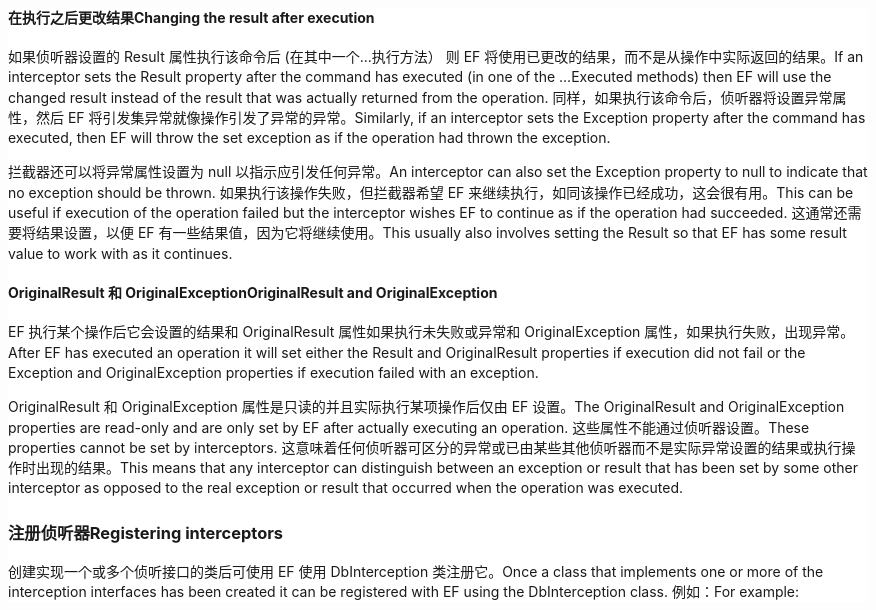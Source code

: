 #### <a name="changing-the-result-after-execution"></a><span data-ttu-id="5faa0-230">在执行之后更改结果</span><span class="sxs-lookup"><span data-stu-id="5faa0-230">Changing the result after execution</span></span>  

<span data-ttu-id="5faa0-231">如果侦听器设置的 Result 属性执行该命令后 (在其中一个...执行方法） 则 EF 将使用已更改的结果，而不是从操作中实际返回的结果。</span><span class="sxs-lookup"><span data-stu-id="5faa0-231">If an interceptor sets the Result property after the command has executed (in one of the …Executed methods) then EF will use the changed result instead of the result that was actually returned from the operation.</span></span> <span data-ttu-id="5faa0-232">同样，如果执行该命令后，侦听器将设置异常属性，然后 EF 将引发集异常就像操作引发了异常的异常。</span><span class="sxs-lookup"><span data-stu-id="5faa0-232">Similarly, if an interceptor sets the Exception property after the command has executed, then EF will throw the set exception as if the operation had thrown the exception.</span></span>  

<span data-ttu-id="5faa0-233">拦截器还可以将异常属性设置为 null 以指示应引发任何异常。</span><span class="sxs-lookup"><span data-stu-id="5faa0-233">An interceptor can also set the Exception property to null to indicate that no exception should be thrown.</span></span> <span data-ttu-id="5faa0-234">如果执行该操作失败，但拦截器希望 EF 来继续执行，如同该操作已经成功，这会很有用。</span><span class="sxs-lookup"><span data-stu-id="5faa0-234">This can be useful if execution of the operation failed but the interceptor wishes EF to continue as if the operation had succeeded.</span></span> <span data-ttu-id="5faa0-235">这通常还需要将结果设置，以便 EF 有一些结果值，因为它将继续使用。</span><span class="sxs-lookup"><span data-stu-id="5faa0-235">This usually also involves setting the Result so that EF has some result value to work with as it continues.</span></span>  

#### <a name="originalresult-and-originalexception"></a><span data-ttu-id="5faa0-236">OriginalResult 和 OriginalException</span><span class="sxs-lookup"><span data-stu-id="5faa0-236">OriginalResult and OriginalException</span></span>  

<span data-ttu-id="5faa0-237">EF 执行某个操作后它会设置的结果和 OriginalResult 属性如果执行未失败或异常和 OriginalException 属性，如果执行失败，出现异常。</span><span class="sxs-lookup"><span data-stu-id="5faa0-237">After EF has executed an operation it will set either the Result and OriginalResult properties if execution did not fail or the Exception and OriginalException properties if execution failed with an exception.</span></span>  

<span data-ttu-id="5faa0-238">OriginalResult 和 OriginalException 属性是只读的并且实际执行某项操作后仅由 EF 设置。</span><span class="sxs-lookup"><span data-stu-id="5faa0-238">The OriginalResult and OriginalException properties are read-only and are only set by EF after actually executing an operation.</span></span> <span data-ttu-id="5faa0-239">这些属性不能通过侦听器设置。</span><span class="sxs-lookup"><span data-stu-id="5faa0-239">These properties cannot be set by interceptors.</span></span> <span data-ttu-id="5faa0-240">这意味着任何侦听器可区分的异常或已由某些其他侦听器而不是实际异常设置的结果或执行操作时出现的结果。</span><span class="sxs-lookup"><span data-stu-id="5faa0-240">This means that any interceptor can distinguish between an exception or result that has been set by some other interceptor as opposed to the real exception or result that occurred when the operation was executed.</span></span>  

### <a name="registering-interceptors"></a><span data-ttu-id="5faa0-241">注册侦听器</span><span class="sxs-lookup"><span data-stu-id="5faa0-241">Registering interceptors</span></span>  

<span data-ttu-id="5faa0-242">创建实现一个或多个侦听接口的类后可使用 EF 使用 DbInterception 类注册它。</span><span class="sxs-lookup"><span data-stu-id="5faa0-242">Once a class that implements one or more of the interception interfaces has been created it can be registered with EF using the DbInterception class.</span></span> <span data-ttu-id="5faa0-243">例如：</span><span class="sxs-lookup"><span data-stu-id="5faa0-243">For example:</span></span>  
